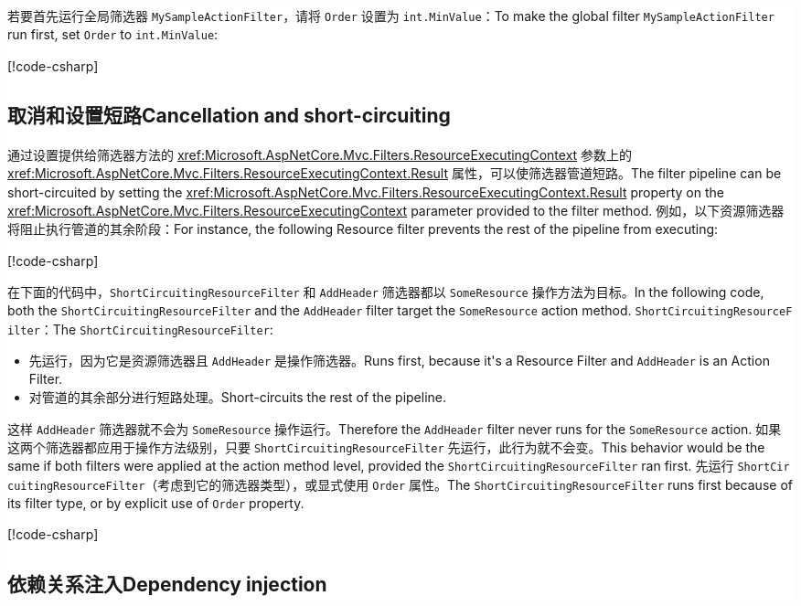 <span data-ttu-id="44f3f-254">若要首先运行全局筛选器 `MySampleActionFilter`，请将 `Order` 设置为 `int.MinValue`：</span><span class="sxs-lookup"><span data-stu-id="44f3f-254">To make the global filter `MySampleActionFilter` run first, set `Order` to `int.MinValue`:</span></span>

[!code-csharp[](./filters/3.1sample/FiltersSample/StartupOrder2.cs?name=snippet&highlight=6)]

## <a name="cancellation-and-short-circuiting"></a><span data-ttu-id="44f3f-255">取消和设置短路</span><span class="sxs-lookup"><span data-stu-id="44f3f-255">Cancellation and short-circuiting</span></span>

<span data-ttu-id="44f3f-256">通过设置提供给筛选器方法的 <xref:Microsoft.AspNetCore.Mvc.Filters.ResourceExecutingContext> 参数上的 <xref:Microsoft.AspNetCore.Mvc.Filters.ResourceExecutingContext.Result> 属性，可以使筛选器管道短路。</span><span class="sxs-lookup"><span data-stu-id="44f3f-256">The filter pipeline can be short-circuited by setting the <xref:Microsoft.AspNetCore.Mvc.Filters.ResourceExecutingContext.Result> property on the <xref:Microsoft.AspNetCore.Mvc.Filters.ResourceExecutingContext> parameter provided to the filter method.</span></span> <span data-ttu-id="44f3f-257">例如，以下资源筛选器将阻止执行管道的其余阶段：</span><span class="sxs-lookup"><span data-stu-id="44f3f-257">For instance, the following Resource filter prevents the rest of the pipeline from executing:</span></span>

<a name="short-circuiting-resource-filter"></a>

[!code-csharp[](./filters/3.1sample/FiltersSample/Filters/ShortCircuitingResourceFilterAttribute.cs?name=snippet)]

<span data-ttu-id="44f3f-258">在下面的代码中，`ShortCircuitingResourceFilter` 和 `AddHeader` 筛选器都以 `SomeResource` 操作方法为目标。</span><span class="sxs-lookup"><span data-stu-id="44f3f-258">In the following code, both the `ShortCircuitingResourceFilter` and the `AddHeader` filter target the `SomeResource` action method.</span></span> <span data-ttu-id="44f3f-259">`ShortCircuitingResourceFilter`：</span><span class="sxs-lookup"><span data-stu-id="44f3f-259">The `ShortCircuitingResourceFilter`:</span></span>

* <span data-ttu-id="44f3f-260">先运行，因为它是资源筛选器且 `AddHeader` 是操作筛选器。</span><span class="sxs-lookup"><span data-stu-id="44f3f-260">Runs first, because it's a Resource Filter and `AddHeader` is an Action Filter.</span></span>
* <span data-ttu-id="44f3f-261">对管道的其余部分进行短路处理。</span><span class="sxs-lookup"><span data-stu-id="44f3f-261">Short-circuits the rest of the pipeline.</span></span>

<span data-ttu-id="44f3f-262">这样 `AddHeader` 筛选器就不会为 `SomeResource` 操作运行。</span><span class="sxs-lookup"><span data-stu-id="44f3f-262">Therefore the `AddHeader` filter never runs for the `SomeResource` action.</span></span> <span data-ttu-id="44f3f-263">如果这两个筛选器都应用于操作方法级别，只要 `ShortCircuitingResourceFilter` 先运行，此行为就不会变。</span><span class="sxs-lookup"><span data-stu-id="44f3f-263">This behavior would be the same if both filters were applied at the action method level, provided the `ShortCircuitingResourceFilter` ran first.</span></span> <span data-ttu-id="44f3f-264">先运行 `ShortCircuitingResourceFilter`（考虑到它的筛选器类型），或显式使用 `Order` 属性。</span><span class="sxs-lookup"><span data-stu-id="44f3f-264">The `ShortCircuitingResourceFilter` runs first because of its filter type, or by explicit use of `Order` property.</span></span>

[!code-csharp[](./filters/3.1sample/FiltersSample/Controllers/SampleController.cs?name=snippet_AddHeader&highlight=1)]

## <a name="dependency-injection"></a><span data-ttu-id="44f3f-265">依赖关系注入</span><span class="sxs-lookup"><span data-stu-id="44f3f-265">Dependency injection</span></span>
